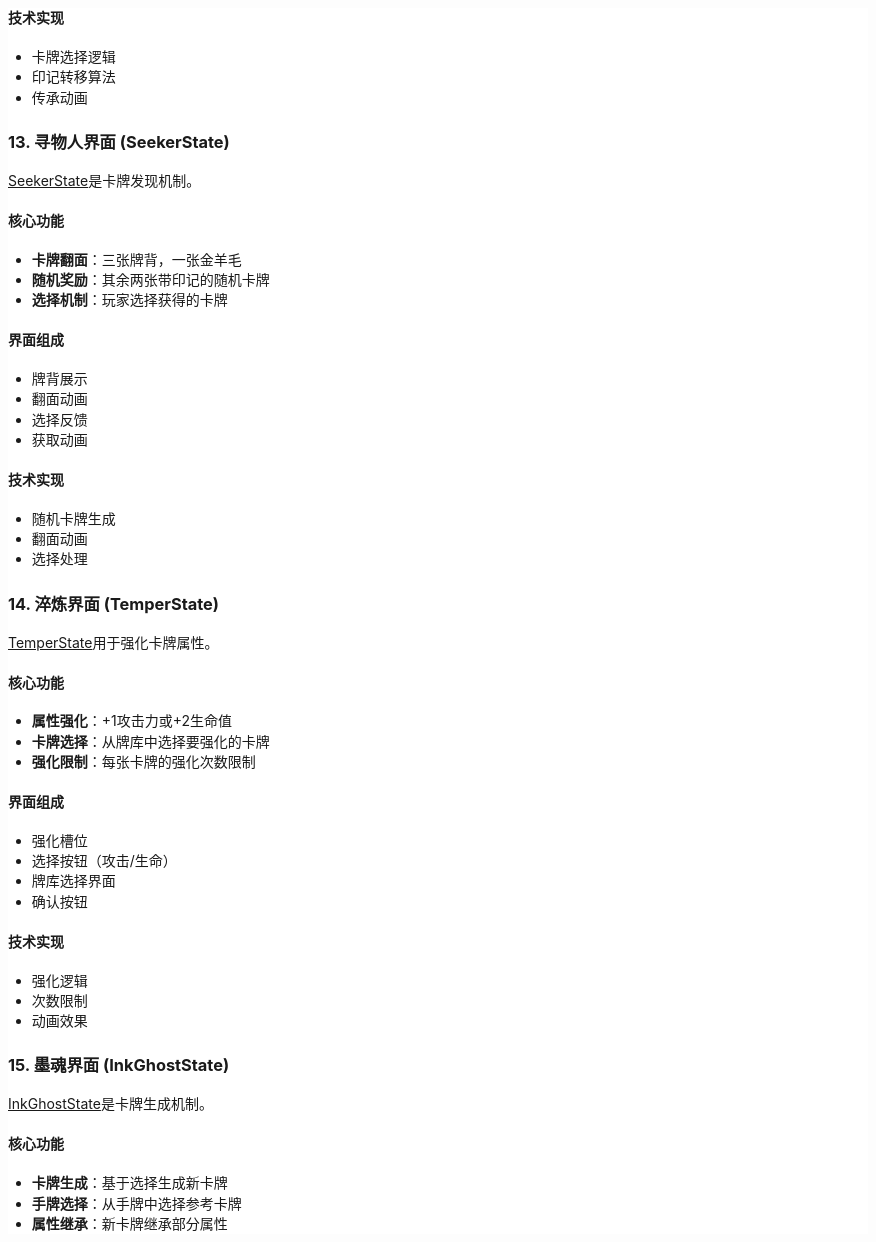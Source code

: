 #### 技术实现
- 卡牌选择逻辑
- 印记转移算法
- 传承动画

### 13. 寻物人界面 (SeekerState)

[SeekerState](../Tracer/src/states/SeekerState.h)是卡牌发现机制。

#### 核心功能
- **卡牌翻面**：三张牌背，一张金羊毛
- **随机奖励**：其余两张带印记的随机卡牌
- **选择机制**：玩家选择获得的卡牌

#### 界面组成
- 牌背展示
- 翻面动画
- 选择反馈
- 获取动画

#### 技术实现
- 随机卡牌生成
- 翻面动画
- 选择处理

### 14. 淬炼界面 (TemperState)

[TemperState](../Tracer/src/states/TemperState.h)用于强化卡牌属性。

#### 核心功能
- **属性强化**：+1攻击力或+2生命值
- **卡牌选择**：从牌库中选择要强化的卡牌
- **强化限制**：每张卡牌的强化次数限制

#### 界面组成
- 强化槽位
- 选择按钮（攻击/生命）
- 牌库选择界面
- 确认按钮

#### 技术实现
- 强化逻辑
- 次数限制
- 动画效果

### 15. 墨魂界面 (InkGhostState)

[InkGhostState](../Tracer/src/states/InkGhostState.h)是卡牌生成机制。

#### 核心功能
- **卡牌生成**：基于选择生成新卡牌
- **手牌选择**：从手牌中选择参考卡牌
- **属性继承**：新卡牌继承部分属性
